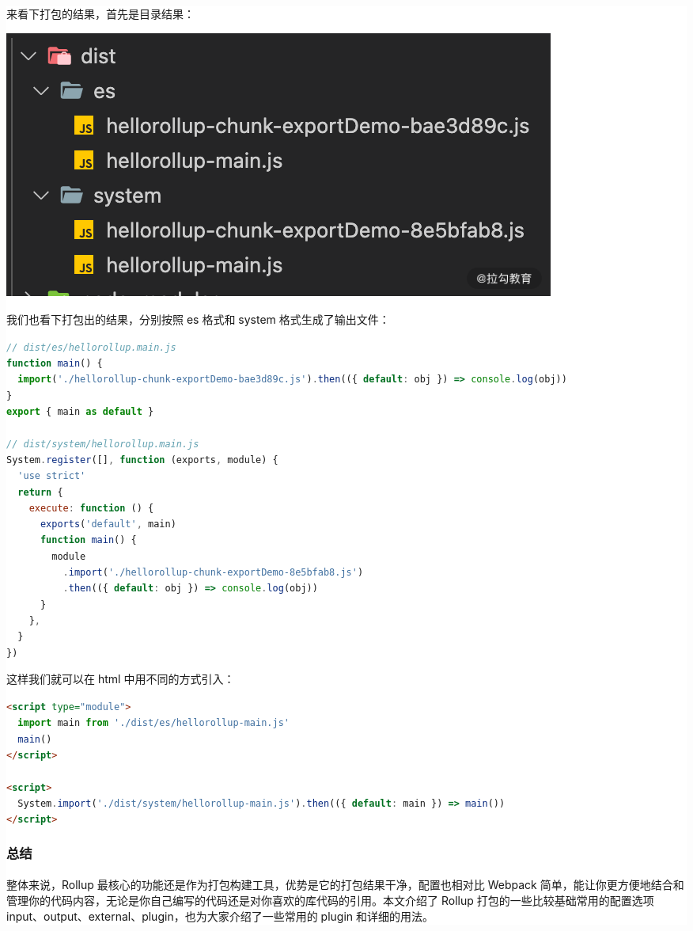 来看下打包的结果，首先是目录结果：

![alt text](./image-6.png)

我们也看下打包出的结果，分别按照 es 格式和 system 格式生成了输出文件：

```js
// dist/es/hellorollup.main.js
function main() {
  import('./hellorollup-chunk-exportDemo-bae3d89c.js').then(({ default: obj }) => console.log(obj))
}
export { main as default }

// dist/system/hellorollup.main.js
System.register([], function (exports, module) {
  'use strict'
  return {
    execute: function () {
      exports('default', main)
      function main() {
        module
          .import('./hellorollup-chunk-exportDemo-8e5bfab8.js')
          .then(({ default: obj }) => console.log(obj))
      }
    },
  }
})
```

这样我们就可以在 html 中用不同的方式引入：

```html
<script type="module">
  import main from './dist/es/hellorollup-main.js'
  main()
</script>

<script>
  System.import('./dist/system/hellorollup-main.js').then(({ default: main }) => main())
</script>
```

### 总结

整体来说，Rollup 最核心的功能还是作为打包构建工具，优势是它的打包结果干净，配置也相对比 Webpack 简单，能让你更方便地结合和管理你的代码内容，无论是你自己编写的代码还是对你喜欢的库代码的引用。本文介绍了 Rollup 打包的一些比较基础常用的配置选项 input、output、external、plugin，也为大家介绍了一些常用的 plugin 和详细的用法。
